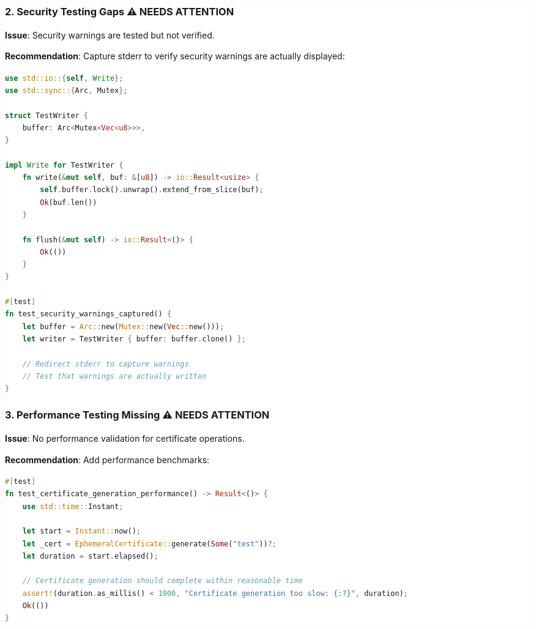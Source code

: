 ### 2. **Security Testing Gaps** ⚠️ NEEDS ATTENTION

**Issue**: Security warnings are tested but not verified.

**Recommendation**: Capture stderr to verify security warnings are actually displayed:

```rust
use std::io::{self, Write};
use std::sync::{Arc, Mutex};

struct TestWriter {
    buffer: Arc<Mutex<Vec<u8>>>,
}

impl Write for TestWriter {
    fn write(&mut self, buf: &[u8]) -> io::Result<usize> {
        self.buffer.lock().unwrap().extend_from_slice(buf);
        Ok(buf.len())
    }

    fn flush(&mut self) -> io::Result<()> {
        Ok(())
    }
}

#[test]
fn test_security_warnings_captured() {
    let buffer = Arc::new(Mutex::new(Vec::new()));
    let writer = TestWriter { buffer: buffer.clone() };

    // Redirect stderr to capture warnings
    // Test that warnings are actually written
}
```

### 3. **Performance Testing Missing** ⚠️ NEEDS ATTENTION

**Issue**: No performance validation for certificate operations.

**Recommendation**: Add performance benchmarks:

```rust
#[test]
fn test_certificate_generation_performance() -> Result<()> {
    use std::time::Instant;

    let start = Instant::now();
    let _cert = EphemeralCertificate::generate(Some("test"))?;
    let duration = start.elapsed();

    // Certificate generation should complete within reasonable time
    assert!(duration.as_millis() < 1000, "Certificate generation too slow: {:?}", duration);
    Ok(())
}
```
